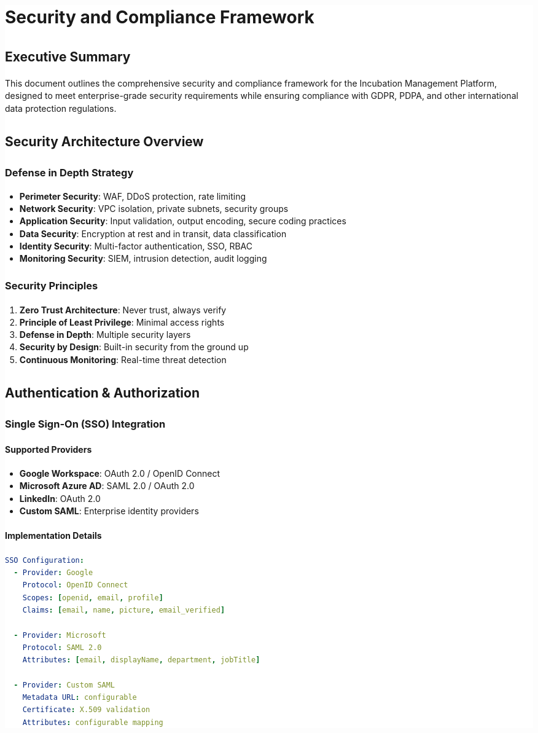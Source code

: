 # Security and Compliance Framework

## Executive Summary

This document outlines the comprehensive security and compliance framework for the Incubation Management Platform, designed to meet enterprise-grade security requirements while ensuring compliance with GDPR, PDPA, and other international data protection regulations.

## Security Architecture Overview

### Defense in Depth Strategy
- **Perimeter Security**: WAF, DDoS protection, rate limiting
- **Network Security**: VPC isolation, private subnets, security groups
- **Application Security**: Input validation, output encoding, secure coding practices
- **Data Security**: Encryption at rest and in transit, data classification
- **Identity Security**: Multi-factor authentication, SSO, RBAC
- **Monitoring Security**: SIEM, intrusion detection, audit logging

### Security Principles
1. **Zero Trust Architecture**: Never trust, always verify
2. **Principle of Least Privilege**: Minimal access rights
3. **Defense in Depth**: Multiple security layers
4. **Security by Design**: Built-in security from the ground up
5. **Continuous Monitoring**: Real-time threat detection

## Authentication & Authorization

### Single Sign-On (SSO) Integration

#### Supported Providers
- **Google Workspace**: OAuth 2.0 / OpenID Connect
- **Microsoft Azure AD**: SAML 2.0 / OAuth 2.0
- **LinkedIn**: OAuth 2.0
- **Custom SAML**: Enterprise identity providers

#### Implementation Details
```yaml
SSO Configuration:
  - Provider: Google
    Protocol: OpenID Connect
    Scopes: [openid, email, profile]
    Claims: [email, name, picture, email_verified]
  
  - Provider: Microsoft
    Protocol: SAML 2.0
    Attributes: [email, displayName, department, jobTitle]
    
  - Provider: Custom SAML
    Metadata URL: configurable
    Certificate: X.509 validation
    Attributes: configurable mapping
```
